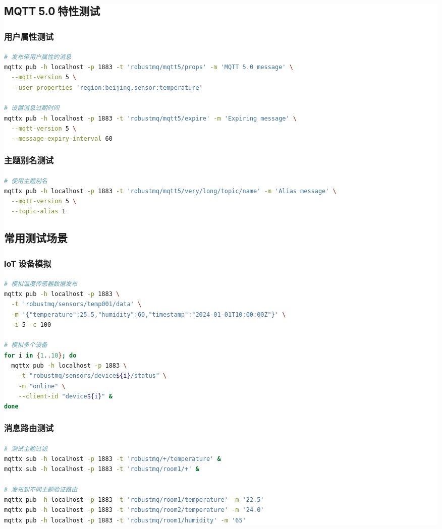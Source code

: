 ## MQTT 5.0 特性测试

### 用户属性测试

```bash
# 发布带用户属性的消息
mqttx pub -h localhost -p 1883 -t 'robustmq/mqtt5/props' -m 'MQTT 5.0 message' \
  --mqtt-version 5 \
  --user-properties 'region:beijing,sensor:temperature'

# 设置消息过期时间
mqttx pub -h localhost -p 1883 -t 'robustmq/mqtt5/expire' -m 'Expiring message' \
  --mqtt-version 5 \
  --message-expiry-interval 60
```

### 主题别名测试

```bash
# 使用主题别名
mqttx pub -h localhost -p 1883 -t 'robustmq/mqtt5/very/long/topic/name' -m 'Alias message' \
  --mqtt-version 5 \
  --topic-alias 1
```

## 常用测试场景

### IoT 设备模拟

```bash
# 模拟温度传感器数据发布
mqttx pub -h localhost -p 1883 \
  -t 'robustmq/sensors/temp001/data' \
  -m '{"temperature":25.5,"humidity":60,"timestamp":"2024-01-01T10:00:00Z"}' \
  -i 5 -c 100

# 模拟多个设备
for i in {1..10}; do
  mqttx pub -h localhost -p 1883 \
    -t "robustmq/sensors/device${i}/status" \
    -m "online" \
    --client-id "device${i}" &
done
```

### 消息路由测试

```bash
# 测试主题过滤
mqttx sub -h localhost -p 1883 -t 'robustmq/+/temperature' &
mqttx sub -h localhost -p 1883 -t 'robustmq/room1/+' &

# 发布到不同主题验证路由
mqttx pub -h localhost -p 1883 -t 'robustmq/room1/temperature' -m '22.5'
mqttx pub -h localhost -p 1883 -t 'robustmq/room2/temperature' -m '24.0'
mqttx pub -h localhost -p 1883 -t 'robustmq/room1/humidity' -m '65'
```
